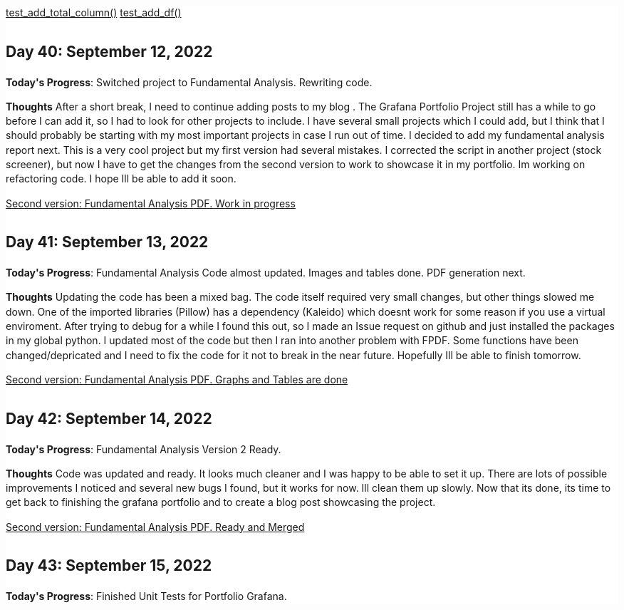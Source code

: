 
[test_add_total_column()](https://github.com/portfedh/portfolio_grafana/commit/52eeee7aba6baf9c350bb2851c22fb797ebc5c96)
[test_add_df()](https://github.com/portfedh/portfolio_grafana/commit/634150110f65865775ce9c01ea566ef44d539554)


## Day 40: September 12, 2022
**Today's Progress**:  Switched project to Fundamental Analysis. Rewriting code. 

**Thoughts** After a short break, I need to continue adding posts to my blog . The Grafana Portfolio Project still has a while to go before I can add it, so I had to look for other projects to include. I have several small projects which I could add, but I think that I should probably be starting with my most important projects in case I run out of time. I decided to add my fundamental analysis report next. This is a very cool project but my first version had several mistakes. I corrected the script in another project (stock screener), but now I have to get the changes from the second version to work to showcase it in my portfolio. Im working on refactoring code. I hope Ill be able to add it soon. 

[Second version: Fundamental Analysis PDF. Work in progress](https://github.com/portfedh/fundamental_analysis_report/commit/781ec7c8b46d53f5afa0c4390b41c2a059b1cb28)


## Day 41: September 13, 2022
**Today's Progress**:  Fundamental Analysis Code almost updated. Images and tables done. PDF generation next. 

**Thoughts** Updating the code has been a mixed bag. The code itself required very small changes, but other things slowed me down. One of the imported libraries (Pillow) has a dependency (Kaleido) which doesnt work for some reason if you use a virtual enviroment. After trying to debug for a while I found this out, so I made an Issue request on github and just installed the packages in my global python. I updated most of the code but then I ran into another problem with FPDF. Some functions have been changed/depricated and I need to fix the code for it not to break in the near future. Hopefully Ill be able to finish tomorrow.  

[Second version: Fundamental Analysis PDF. Graphs and Tables are done](https://github.com/portfedh/fundamental_analysis_report/commit/62ae6d4c6b9269b8ce2ed5e800aa2bffa57ddb7c)


## Day 42: September 14, 2022
**Today's Progress**:  Fundamental Analysis Version 2 Ready.  

**Thoughts** Code was updated and ready. It looks much cleaner and I was happy to be able to set it up. There are lots of possible improvements I noticed and several new bugs I found, but it works for now. Ill clean them up slowly. Now that its done, its time to get back to finishing the grafana portfolio and to create a blog post showcasing the project.   

[Second version: Fundamental Analysis PDF. Ready and Merged](https://github.com/portfedh/fundamental_analysis_report/commit/0e584ba59a6ccb6005df278a4029547f8c0f1f31)


## Day 43: September 15, 2022
**Today's Progress**:  Finished Unit Tests for Portfolio Grafana.  
